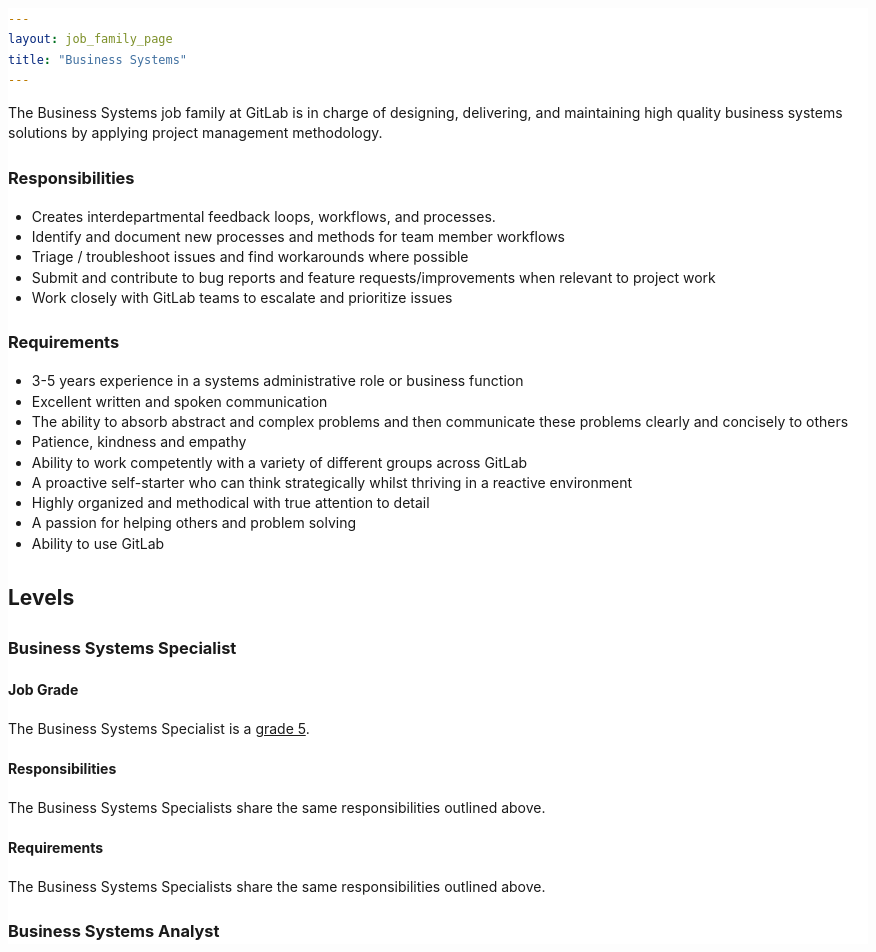 ```yaml
---
layout: job_family_page
title: "Business Systems"
---
```


The Business Systems job family at GitLab is in charge of designing, delivering, and maintaining high quality business  systems solutions by applying project management methodology.



### Responsibilities

* Creates interdepartmental feedback loops, workflows, and processes.
* Identify and document new processes and methods for team member workflows
* Triage / troubleshoot issues and find workarounds where possible
* Submit and contribute to bug reports and feature requests/improvements when relevant to project work
* Work closely with GitLab teams to escalate and prioritize issues

### Requirements

* 3-5 years experience in a systems administrative role or business function
* Excellent written and spoken communication
* The ability to absorb abstract and complex problems and then communicate these problems clearly and concisely to others
* Patience, kindness and empathy
* Ability to work competently with a variety of different groups across GitLab
* A proactive self-starter who can think strategically whilst thriving in a reactive environment
* Highly organized and methodical with true attention to detail
* A passion for helping others and problem solving
* Ability to use GitLab

## Levels

### Business Systems Specialist

#### Job Grade

The Business Systems Specialist is a [grade 5](/handbook/total-rewards/compensation/compensation-calculator/#gitlab-job-grades).

#### Responsibilities

The Business Systems Specialists share the same responsibilities outlined above.

#### Requirements

The Business Systems Specialists share the same responsibilities outlined above.

### Business Systems Analyst
